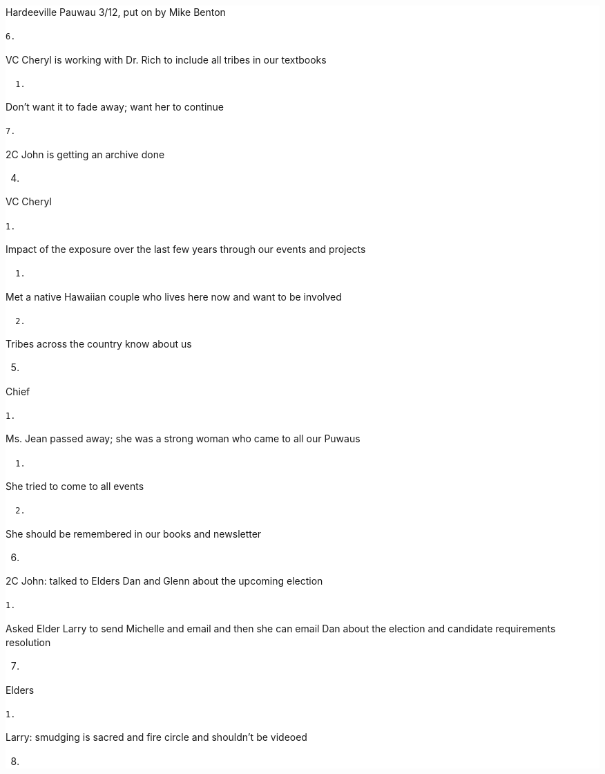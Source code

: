 Hardeeville Pauwau 3/12, put on by Mike Benton

    6.

VC Cheryl is working with Dr. Rich to include all tribes in our textbooks

      1.

Don’t want it to fade away; want her to continue

    7.

2C John is getting an archive done

  4.

VC Cheryl

    1.

Impact of the exposure over the last few years through our events and projects

      1.

Met a native Hawaiian couple who lives here now and want to be involved

      2.

Tribes across the country know about us

  5.

Chief

    1.

Ms. Jean passed away; she was a strong woman who came to all our Puwaus

      1.

She tried to come to all events

      2.

She should be remembered in our books and newsletter

  6.

2C John: talked to Elders Dan and Glenn about the upcoming election

    1.

Asked Elder Larry to send Michelle and email and then she can email Dan about the election and candidate requirements resolution

  7.

Elders

    1.

Larry: smudging is sacred  and fire circle and shouldn’t be videoed

  8.
